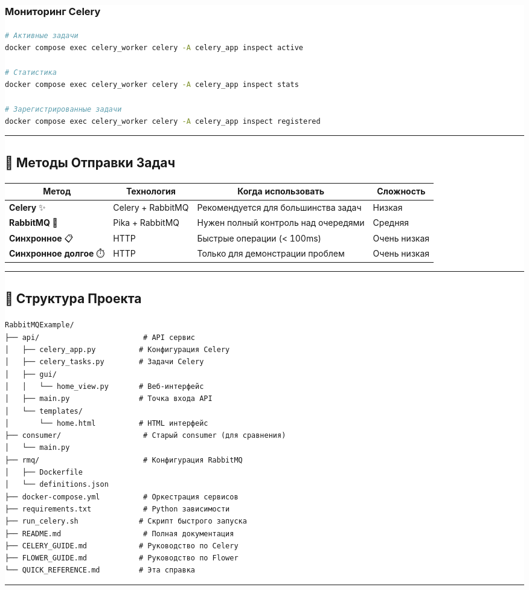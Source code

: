 ### Мониторинг Celery

```bash
# Активные задачи
docker compose exec celery_worker celery -A celery_app inspect active

# Статистика
docker compose exec celery_worker celery -A celery_app inspect stats

# Зарегистрированные задачи
docker compose exec celery_worker celery -A celery_app inspect registered
```

---

## 🔄 Методы Отправки Задач

| Метод | Технология | Когда использовать | Сложность |
|-------|------------|-------------------|-----------|
| **Celery** ✨ | Celery + RabbitMQ | Рекомендуется для большинства задач | Низкая |
| **RabbitMQ** 📨 | Pika + RabbitMQ | Нужен полный контроль над очередями | Средняя |
| **Синхронное** 📋 | HTTP | Быстрые операции (< 100ms) | Очень низкая |
| **Синхронное долгое** ⏱️ | HTTP | Только для демонстрации проблем | Очень низкая |

---

## 📁 Структура Проекта

```
RabbitMQExample/
├── api/                        # API сервис
│   ├── celery_app.py          # Конфигурация Celery
│   ├── celery_tasks.py        # Задачи Celery
│   ├── gui/
│   │   └── home_view.py       # Веб-интерфейс
│   ├── main.py                # Точка входа API
│   └── templates/
│       └── home.html          # HTML интерфейс
├── consumer/                   # Старый consumer (для сравнения)
│   └── main.py
├── rmq/                        # Конфигурация RabbitMQ
│   ├── Dockerfile
│   └── definitions.json
├── docker-compose.yml          # Оркестрация сервисов
├── requirements.txt            # Python зависимости
├── run_celery.sh              # Скрипт быстрого запуска
├── README.md                   # Полная документация
├── CELERY_GUIDE.md            # Руководство по Celery
├── FLOWER_GUIDE.md            # Руководство по Flower
└── QUICK_REFERENCE.md         # Эта справка
```

---